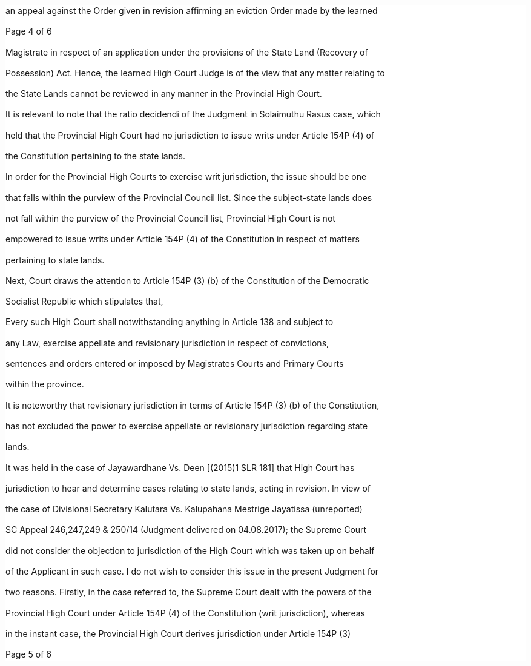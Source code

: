 an appeal against the Order given in revision affirming an eviction Order made by the learned

Page 4 of 6

Magistrate in respect of an application under the provisions of the State Land (Recovery of

Possession) Act. Hence, the learned High Court Judge is of the view that any matter relating to

the State Lands cannot be reviewed in any manner in the Provincial High Court.

It is relevant to note that the ratio decidendi of the Judgment in Solaimuthu Rasus case, which

held that the Provincial High Court had no jurisdiction to issue writs under Article 154P (4) of

the Constitution pertaining to the state lands.

In order for the Provincial High Courts to exercise writ jurisdiction, the issue should be one

that falls within the purview of the Provincial Council list. Since the subject-state lands does

not fall within the purview of the Provincial Council list, Provincial High Court is not

empowered to issue writs under Article 154P (4) of the Constitution in respect of matters

pertaining to state lands.

Next, Court draws the attention to Article 154P (3) (b) of the Constitution of the Democratic

Socialist Republic which stipulates that,

Every such High Court shall notwithstanding anything in Article 138 and subject to

any Law, exercise appellate and revisionary jurisdiction in respect of convictions,

sentences and orders entered or imposed by Magistrates Courts and Primary Courts

within the province.

It is noteworthy that revisionary jurisdiction in terms of Article 154P (3) (b) of the Constitution,

has not excluded the power to exercise appellate or revisionary jurisdiction regarding state

lands.

It was held in the case of Jayawardhane Vs. Deen [(2015)1 SLR 181] that High Court has

jurisdiction to hear and determine cases relating to state lands, acting in revision. In view of

the case of Divisional Secretary Kalutara Vs. Kalupahana Mestrige Jayatissa (unreported)

SC Appeal 246,247,249 & 250/14 (Judgment delivered on 04.08.2017); the Supreme Court

did not consider the objection to jurisdiction of the High Court which was taken up on behalf

of the Applicant in such case. I do not wish to consider this issue in the present Judgment for

two reasons. Firstly, in the case referred to, the Supreme Court dealt with the powers of the

Provincial High Court under Article 154P (4) of the Constitution (writ jurisdiction), whereas

in the instant case, the Provincial High Court derives jurisdiction under Article 154P (3)

Page 5 of 6
